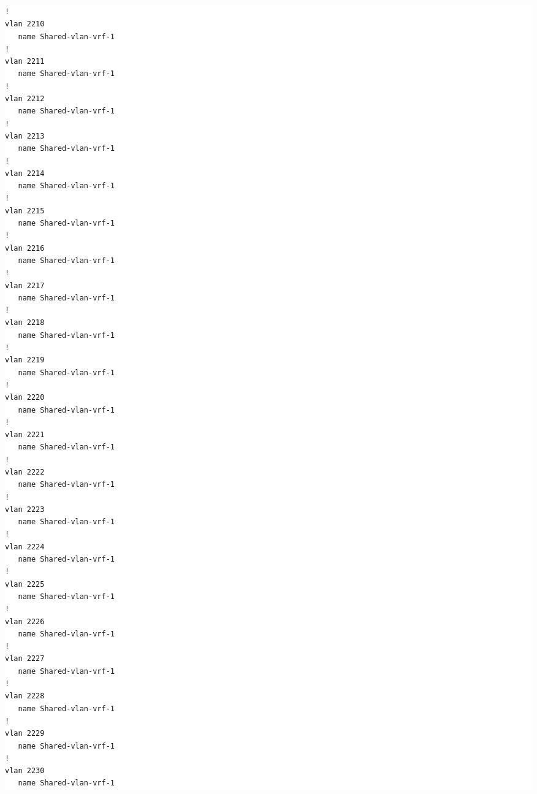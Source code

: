 ```eos
!
vlan 2210
   name Shared-vlan-vrf-1
!
vlan 2211
   name Shared-vlan-vrf-1
!
vlan 2212
   name Shared-vlan-vrf-1
!
vlan 2213
   name Shared-vlan-vrf-1
!
vlan 2214
   name Shared-vlan-vrf-1
!
vlan 2215
   name Shared-vlan-vrf-1
!
vlan 2216
   name Shared-vlan-vrf-1
!
vlan 2217
   name Shared-vlan-vrf-1
!
vlan 2218
   name Shared-vlan-vrf-1
!
vlan 2219
   name Shared-vlan-vrf-1
!
vlan 2220
   name Shared-vlan-vrf-1
!
vlan 2221
   name Shared-vlan-vrf-1
!
vlan 2222
   name Shared-vlan-vrf-1
!
vlan 2223
   name Shared-vlan-vrf-1
!
vlan 2224
   name Shared-vlan-vrf-1
!
vlan 2225
   name Shared-vlan-vrf-1
!
vlan 2226
   name Shared-vlan-vrf-1
!
vlan 2227
   name Shared-vlan-vrf-1
!
vlan 2228
   name Shared-vlan-vrf-1
!
vlan 2229
   name Shared-vlan-vrf-1
!
vlan 2230
   name Shared-vlan-vrf-1
```
